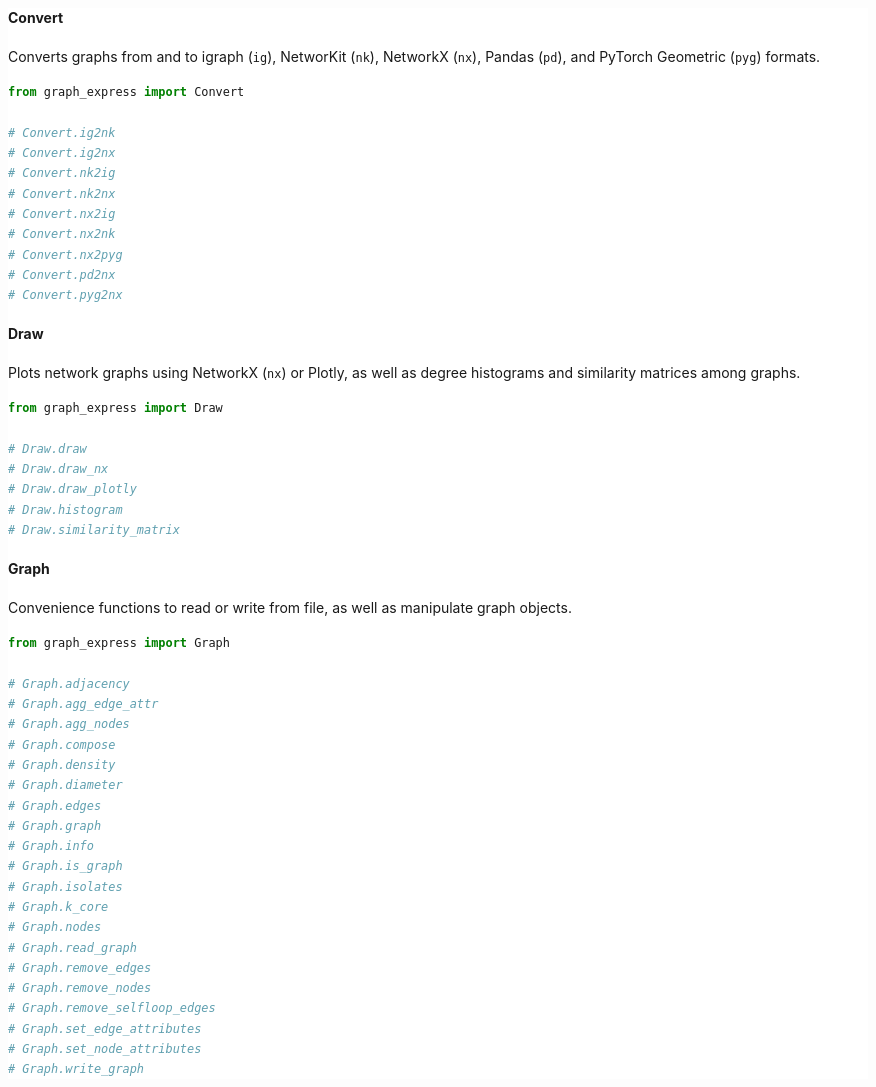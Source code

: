 #### Convert

Converts graphs from and to igraph (`ig`), NetworKit (`nk`), NetworkX (`nx`), Pandas (`pd`), and PyTorch Geometric (`pyg`) formats.

```python
from graph_express import Convert

# Convert.ig2nk
# Convert.ig2nx
# Convert.nk2ig
# Convert.nk2nx
# Convert.nx2ig
# Convert.nx2nk
# Convert.nx2pyg
# Convert.pd2nx
# Convert.pyg2nx
```

#### Draw

Plots network graphs using NetworkX (`nx`) or Plotly, as well as degree histograms and similarity matrices among graphs.

```python
from graph_express import Draw

# Draw.draw
# Draw.draw_nx
# Draw.draw_plotly
# Draw.histogram
# Draw.similarity_matrix
```

#### Graph

Convenience functions to read or write from file, as well as manipulate graph objects.

```python
from graph_express import Graph

# Graph.adjacency
# Graph.agg_edge_attr
# Graph.agg_nodes
# Graph.compose
# Graph.density
# Graph.diameter
# Graph.edges
# Graph.graph
# Graph.info
# Graph.is_graph
# Graph.isolates
# Graph.k_core
# Graph.nodes
# Graph.read_graph
# Graph.remove_edges
# Graph.remove_nodes
# Graph.remove_selfloop_edges
# Graph.set_edge_attributes
# Graph.set_node_attributes
# Graph.write_graph
```
